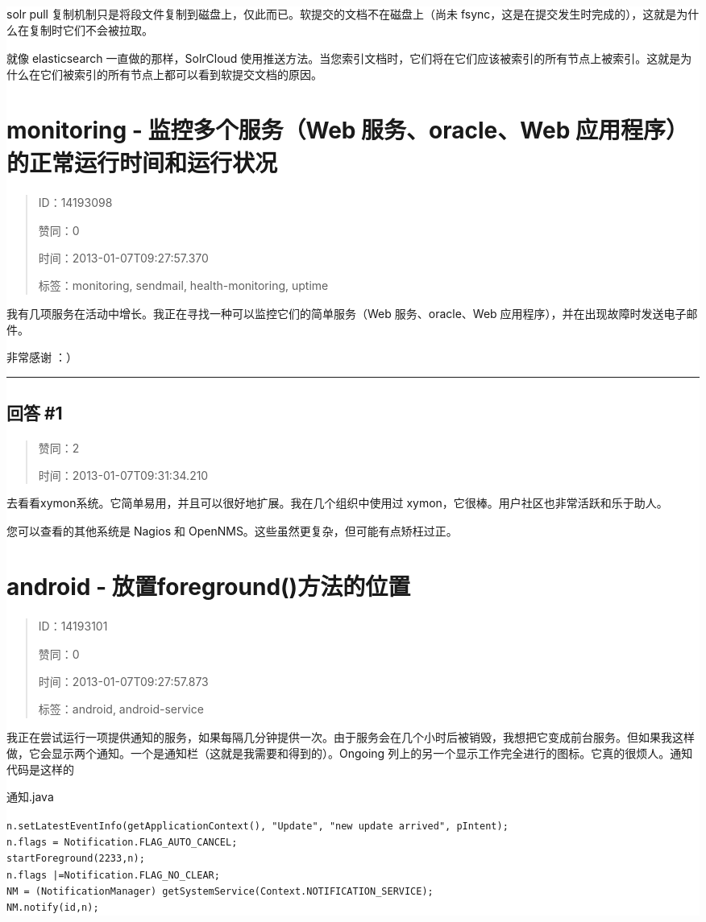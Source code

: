 solr pull 复制机制只是将段文件复制到磁盘上，仅此而已。软提交的文档不在磁盘上（尚未 fsync，这是在提交发生时完成的），这就是为什么在复制时它们不会被拉取。

就像 elasticsearch 一直做的那样，SolrCloud 使用推送方法。当您索引文档时，它们将在它们应该被索引的所有节点上被索引。这就是为什么在它们被索引的所有节点上都可以看到软提交文档的原因。

# monitoring - 监控多个服务（Web 服务、oracle、Web 应用程序）的正常运行时间和运行状况

> ID：14193098
> 
> 赞同：0
> 
> 时间：2013-01-07T09:27:57.370
> 
> 标签：monitoring, sendmail, health-monitoring, uptime

我有几项服务在活动中增长。我正在寻找一种可以监控它们的简单服务（Web 服务、oracle、Web 应用程序），并在出现故障时发送电子邮件。

非常感谢 ：）

* * *

## 回答 #1

> 赞同：2
> 
> 时间：2013-01-07T09:31:34.210

去看看xymon系统。它简单易用，并且可以很好地扩展。我在几个组织中使用过 xymon，它很棒。用户社区也非常活跃和乐于助人。

您可以查看的其他系统是 Nagios 和 OpenNMS。这些虽然更复杂，但可能有点矫枉过正。

# android - 放置foreground()方法的位置

> ID：14193101
> 
> 赞同：0
> 
> 时间：2013-01-07T09:27:57.873
> 
> 标签：android, android-service

我正在尝试运行一项提供通知的服务，如果每隔几分钟提供一次。由于服务会在几个小时后被销毁，我想把它变成前台服务。但如果我这样做，它会显示两个通知。一个是通知栏（这就是我需要和得到的）。Ongoing 列上的另一个显示工作完全进行的图标。它真的很烦人。通知代码是这样的

通知.java

```
n.setLatestEventInfo(getApplicationContext(), "Update", "new update arrived", pIntent);
n.flags = Notification.FLAG_AUTO_CANCEL;
startForeground(2233,n);
n.flags |=Notification.FLAG_NO_CLEAR;
NM = (NotificationManager) getSystemService(Context.NOTIFICATION_SERVICE);
NM.notify(id,n); 
```

